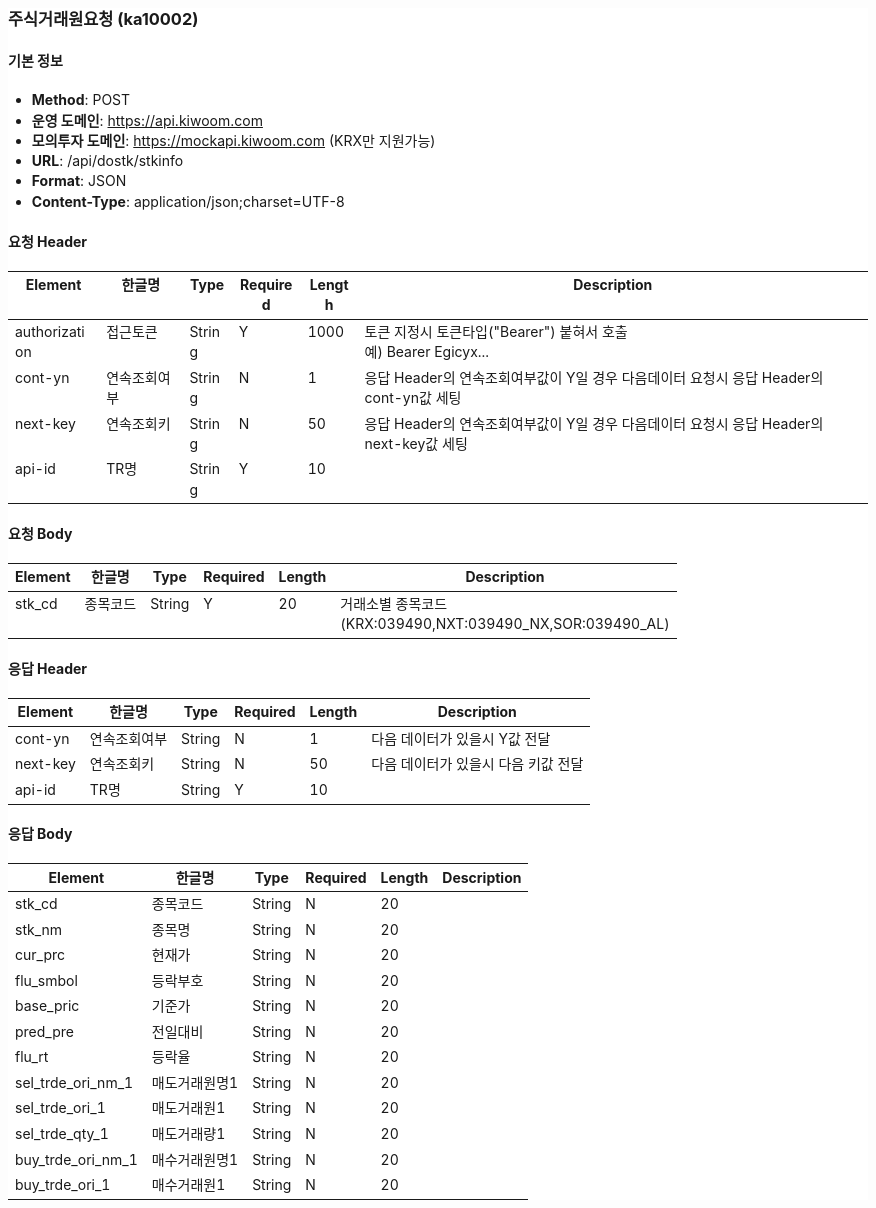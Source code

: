 
### 주식거래원요청 (ka10002)

#### 기본 정보

- **Method**: POST
- **운영 도메인**: https://api.kiwoom.com
- **모의투자 도메인**: https://mockapi.kiwoom.com (KRX만 지원가능)
- **URL**: /api/dostk/stkinfo
- **Format**: JSON
- **Content-Type**: application/json;charset=UTF-8

#### 요청 Header

| Element       | 한글명       | Type   | Required | Length | Description                                                                             |
| ------------- | ------------ | ------ | -------- | ------ | --------------------------------------------------------------------------------------- |
| authorization | 접근토큰     | String | Y        | 1000   | 토큰 지정시 토큰타입("Bearer") 붙혀서 호출<br/>예) Bearer Egicyx...                     |
| cont-yn       | 연속조회여부 | String | N        | 1      | 응답 Header의 연속조회여부값이 Y일 경우 다음데이터 요청시 응답 Header의 cont-yn값 세팅  |
| next-key      | 연속조회키   | String | N        | 50     | 응답 Header의 연속조회여부값이 Y일 경우 다음데이터 요청시 응답 Header의 next-key값 세팅 |
| api-id        | TR명         | String | Y        | 10     |                                                                                         |

#### 요청 Body

| Element | 한글명   | Type   | Required | Length | Description                                                    |
| ------- | -------- | ------ | -------- | ------ | -------------------------------------------------------------- |
| stk_cd  | 종목코드 | String | Y        | 20     | 거래소별 종목코드<br/>(KRX:039490,NXT:039490_NX,SOR:039490_AL) |

#### 응답 Header

| Element  | 한글명       | Type   | Required | Length | Description                         |
| -------- | ------------ | ------ | -------- | ------ | ----------------------------------- |
| cont-yn  | 연속조회여부 | String | N        | 1      | 다음 데이터가 있을시 Y값 전달       |
| next-key | 연속조회키   | String | N        | 50     | 다음 데이터가 있을시 다음 키값 전달 |
| api-id   | TR명         | String | Y        | 10     |                                     |

#### 응답 Body

| Element           | 한글명        | Type   | Required | Length | Description |
| ----------------- | ------------- | ------ | -------- | ------ | ----------- |
| stk_cd            | 종목코드      | String | N        | 20     |             |
| stk_nm            | 종목명        | String | N        | 20     |             |
| cur_prc           | 현재가        | String | N        | 20     |             |
| flu_smbol         | 등락부호      | String | N        | 20     |             |
| base_pric         | 기준가        | String | N        | 20     |             |
| pred_pre          | 전일대비      | String | N        | 20     |             |
| flu_rt            | 등락율        | String | N        | 20     |             |
| sel_trde_ori_nm_1 | 매도거래원명1 | String | N        | 20     |             |
| sel_trde_ori_1    | 매도거래원1   | String | N        | 20     |             |
| sel_trde_qty_1    | 매도거래량1   | String | N        | 20     |             |
| buy_trde_ori_nm_1 | 매수거래원명1 | String | N        | 20     |             |
| buy_trde_ori_1    | 매수거래원1   | String | N        | 20     |             |